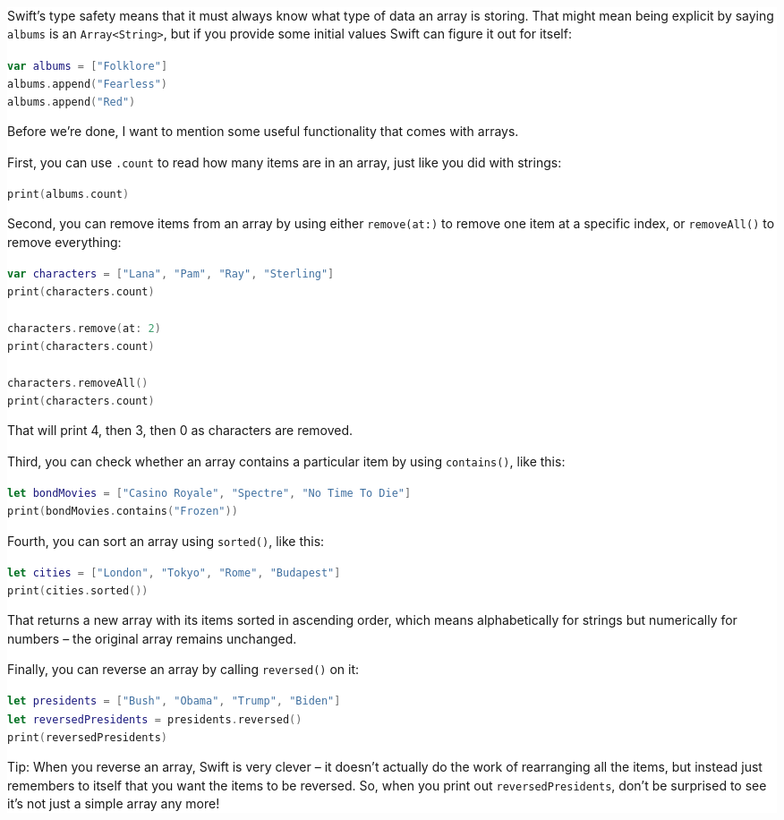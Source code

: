 Swift’s type safety means that it must always know what type of data an array is storing. That might mean being explicit by saying `albums` is an `Array<String>`, but if you provide some initial values Swift can figure it out for itself:

```swift
var albums = ["Folklore"]
albums.append("Fearless")
albums.append("Red")
```

Before we’re done, I want to mention some useful functionality that comes with arrays.

First, you can use `.count` to read how many items are in an array, just like you did with strings:

```swift
print(albums.count)
```

Second, you can remove items from an array by using either `remove(at:)` to remove one item at a specific index, or `removeAll()` to remove everything:

```swift
var characters = ["Lana", "Pam", "Ray", "Sterling"]
print(characters.count)

characters.remove(at: 2)
print(characters.count)

characters.removeAll()
print(characters.count)
```

That will print 4, then 3, then 0 as characters are removed.

Third, you can check whether an array contains a particular item by using `contains()`, like this:

```swift
let bondMovies = ["Casino Royale", "Spectre", "No Time To Die"]
print(bondMovies.contains("Frozen"))
```

Fourth, you can sort an array using `sorted()`, like this:

```swift
let cities = ["London", "Tokyo", "Rome", "Budapest"]
print(cities.sorted())
```

That returns a new array with its items sorted in ascending order, which means alphabetically for strings but numerically for numbers – the original array remains unchanged.

Finally, you can reverse an array by calling `reversed()` on it:

```swift
let presidents = ["Bush", "Obama", "Trump", "Biden"]
let reversedPresidents = presidents.reversed()
print(reversedPresidents)
```

Tip: When you reverse an array, Swift is very clever – it doesn’t actually do the work of rearranging all the items, but instead just remembers to itself that you want the items to be reversed. So, when you print out `reversedPresidents`, don’t be surprised to see it’s not just a simple array any more!


[why-does-swift-have-arrays]: https://hackingwithswift.com/quick-start/understanding-swift/why-does-swift-have-arrays
[test-arrays]: https://hackingwithswift.com/review/sixty/arrays
[why-does-swift-have-dictionaries-as-well-as-arrays]: https://hackingwithswift.com/quick-start/understanding-swift/why-does-swift-have-dictionaries-as-well-as-arrays
[why-does-swift-have-default-values-for-dictionaries]: https://hackingwithswift.com/quick-start/understanding-swift/why-does-swift-have-default-values-for-dictionaries
[test-dictionaries]: https://hackingwithswift.com/review/sixty/dictionaries
[test-dictionary-default-values]: https://hackingwithswift.com/review/sixty/dictionary-default-values
[why-are-sets-different-from-arrays-in-swift]: https://hackingwithswift.com/quick-start/understanding-swift/why-are-sets-different-from-arrays-in-swift
[test-sets]: https://hackingwithswift.com/review/sixty/sets
[why-does-swift-need-enums]: https://hackingwithswift.com/quick-start/understanding-swift/why-does-swift-need-enums
[test-enumerations]: https://hackingwithswift.com/review/sixty/enumerations